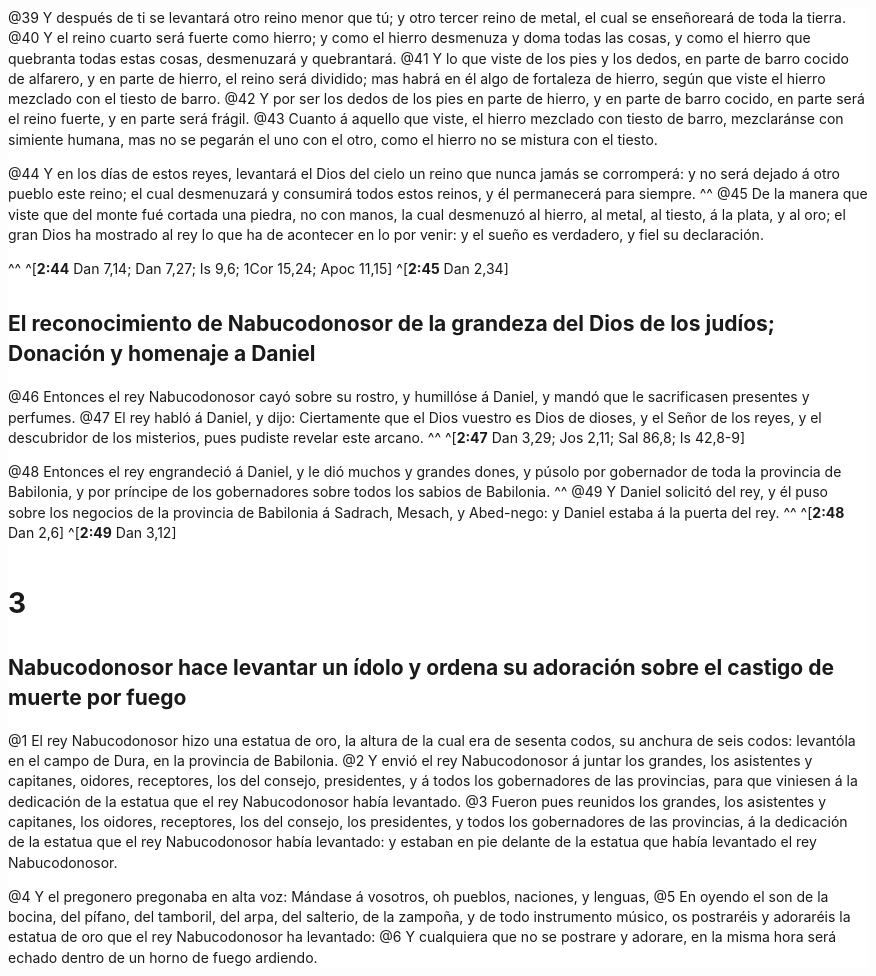 @39 Y después de ti se levantará otro reino menor que tú; y otro tercer reino de metal, el cual se enseñoreará de toda la tierra. @40 Y el reino cuarto será fuerte como hierro; y como el hierro desmenuza y doma todas las cosas, y como el hierro que quebranta todas estas cosas, desmenuzará y quebrantará. @41 Y lo que viste de los pies y los dedos, en parte de barro cocido de alfarero, y en parte de hierro, el reino será dividido; mas habrá en él algo de fortaleza de hierro, según que viste el hierro mezclado con el tiesto de barro. @42 Y por ser los dedos de los pies en parte de hierro, y en parte de barro cocido, en parte será el reino fuerte, y en parte será frágil. @43 Cuanto á aquello que viste, el hierro mezclado con tiesto de barro, mezclaránse con simiente humana, mas no se pegarán el uno con el otro, como el hierro no se mistura con el tiesto. 

@44 Y en los días de estos reyes, levantará el Dios del cielo un reino que nunca jamás se corromperá: y no será dejado á otro pueblo este reino; el cual desmenuzará y consumirá todos estos reinos, y él permanecerá para siempre. ^^ @45 De la manera que viste que del monte fué cortada una piedra, no con manos, la cual desmenuzó al hierro, al metal, al tiesto, á la plata, y al oro; el gran Dios ha mostrado al rey lo que ha de acontecer en lo por venir: y el sueño es verdadero, y fiel su declaración. 

^^ 
^[**2:44** Dan 7,14; Dan 7,27; Is 9,6; 1Cor 15,24; Apoc 11,15] ^[**2:45** Dan 2,34]

## El reconocimiento de Nabucodonosor de la grandeza del Dios de los judíos; Donación y homenaje a Daniel
@46 Entonces el rey Nabucodonosor cayó sobre su rostro, y humillóse á Daniel, y mandó que le sacrificasen presentes y perfumes. @47 El rey habló á Daniel, y dijo: Ciertamente que el Dios vuestro es Dios de dioses, y el Señor de los reyes, y el descubridor de los misterios, pues pudiste revelar este arcano. 
^^ 
^[**2:47** Dan 3,29; Jos 2,11; Sal 86,8; Is 42,8-9]

@48 Entonces el rey engrandeció á Daniel, y le dió muchos y grandes dones, y púsolo por gobernador de toda la provincia de Babilonia, y por príncipe de los gobernadores sobre todos los sabios de Babilonia. ^^ @49 Y Daniel solicitó del rey, y él puso sobre los negocios de la provincia de Babilonia á Sadrach, Mesach, y Abed-nego: y Daniel estaba á la puerta del rey. ^^ 
^[**2:48** Dan 2,6] ^[**2:49** Dan 3,12] 

# 3 
## Nabucodonosor hace levantar un ídolo y ordena su adoración sobre el castigo de muerte por fuego
@1 El rey Nabucodonosor hizo una estatua de oro, la altura de la cual era de sesenta codos, su anchura de seis codos: levantóla en el campo de Dura, en la provincia de Babilonia. @2 Y envió el rey Nabucodonosor á juntar los grandes, los asistentes y capitanes, oidores, receptores, los del consejo, presidentes, y á todos los gobernadores de las provincias, para que viniesen á la dedicación de la estatua que el rey Nabucodonosor había levantado. @3 Fueron pues reunidos los grandes, los asistentes y capitanes, los oidores, receptores, los del consejo, los presidentes, y todos los gobernadores de las provincias, á la dedicación de la estatua que el rey Nabucodonosor había levantado: y estaban en pie delante de la estatua que había levantado el rey Nabucodonosor. 

@4 Y el pregonero pregonaba en alta voz: Mándase á vosotros, oh pueblos, naciones, y lenguas, @5 En oyendo el son de la bocina, del pífano, del tamboril, del arpa, del salterio, de la zampoña, y de todo instrumento músico, os postraréis y adoraréis la estatua de oro que el rey Nabucodonosor ha levantado: @6 Y cualquiera que no se postrare y adorare, en la misma hora será echado dentro de un horno de fuego ardiendo. 
